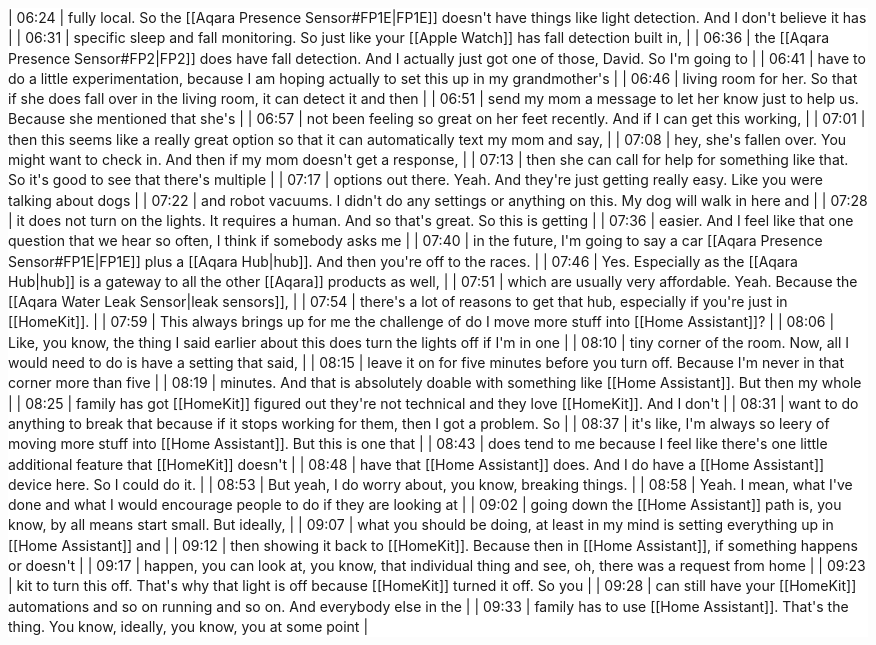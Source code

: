 | 06:24      | fully local. So the [[Aqara Presence Sensor#FP1E\|FP1E]] doesn't have things like light detection. And I don't believe it has           |
| 06:31      | specific sleep and fall monitoring. So just like your [[Apple Watch]] has fall detection built in,          |
| 06:36      | the [[Aqara Presence Sensor#FP2\|FP2]] does have fall detection. And I actually just got one of those, David. So I'm going to          |
| 06:41      | have to do a little experimentation, because I am hoping actually to set this up in my grandmother's    |
| 06:46      | living room for her. So that if she does fall over in the living room, it can detect it and then        |
| 06:51      | send my mom a message to let her know just to help us. Because she mentioned that she's                 |
| 06:57      | not been feeling so great on her feet recently. And if I can get this working,                          |
| 07:01      | then this seems like a really great option so that it can automatically text my mom and say,            |
| 07:08      | hey, she's fallen over. You might want to check in. And then if my mom doesn't get a response,          |
| 07:13      | then she can call for help for something like that. So it's good to see that there's multiple           |
| 07:17      | options out there. Yeah. And they're just getting really easy. Like you were talking about dogs         |
| 07:22      | and robot vacuums. I didn't do any settings or anything on this. My dog will walk in here and           |
| 07:28      | it does not turn on the lights. It requires a human. And so that's great. So this is getting            |
| 07:36      | easier. And I feel like that one question that we hear so often, I think if somebody asks me            |
| 07:40      | in the future, I'm going to say a car [[Aqara Presence Sensor#FP1E\|FP1E]] plus a [[Aqara Hub\|hub]]. And then you're off to the races.                |
| 07:46      | Yes. Especially as the [[Aqara Hub\|hub]] is a gateway to all the other [[Aqara]] products as well,                        |
| 07:51      | which are usually very affordable. Yeah. Because the [[Aqara Water Leak Sensor\|leak sensors]],                                      |
| 07:54      | there's a lot of reasons to get that hub, especially if you're just in [[HomeKit]].                        |
| 07:59      | This always brings up for me the challenge of do I move more stuff into [[Home Assistant]]?                 |
| 08:06      | Like, you know, the thing I said earlier about this does turn the lights off if I'm in one              |
| 08:10      | tiny corner of the room. Now, all I would need to do is have a setting that said,                       |
| 08:15      | leave it on for five minutes before you turn off. Because I'm never in that corner more than five       |
| 08:19      | minutes. And that is absolutely doable with something like [[Home Assistant]]. But then my whole            |
| 08:25      | family has got [[HomeKit]] figured out they're not technical and they love [[HomeKit]]. And I don't           |
| 08:31      | want to do anything to break that because if it stops working for them, then I got a problem. So        |
| 08:37      | it's like, I'm always so leery of moving more stuff into [[Home Assistant]]. But this is one that           |
| 08:43      | does tend to me because I feel like there's one little additional feature that [[HomeKit]] doesn't         |
| 08:48      | have that [[Home Assistant]] does. And I do have a [[Home Assistant]] device here. So I could do it.            |
| 08:53      | But yeah, I do worry about, you know, breaking things.                                                  |
| 08:58      | Yeah. I mean, what I've done and what I would encourage people to do if they are looking at             |
| 09:02      | going down the [[Home Assistant]] path is, you know, by all means start small. But ideally,                 |
| 09:07      | what you should be doing, at least in my mind is setting everything up in [[Home Assistant]] and            |
| 09:12      | then showing it back to [[HomeKit]]. Because then in [[Home Assistant]], if something happens or doesn't       |
| 09:17      | happen, you can look at, you know, that individual thing and see, oh, there was a request from home     |
| 09:23      | kit to turn this off. That's why that light is off because [[HomeKit]] turned it off. So you               |
| 09:28      | can still have your [[HomeKit]] automations and so on running and so on. And everybody else in the         |
| 09:33      | family has to use [[Home Assistant]]. That's the thing. You know, ideally, you know, you at some point      |